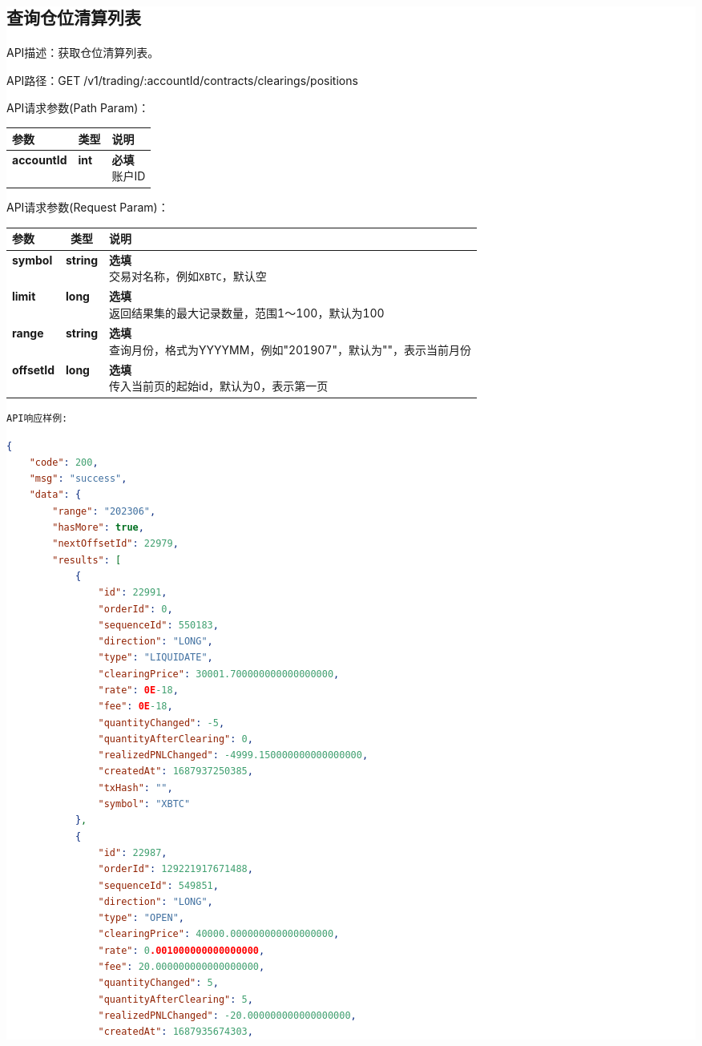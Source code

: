 ## 查询仓位清算列表

API描述：获取仓位清算列表。

API路径：GET /v1/trading/:accountId/contracts/clearings/positions

API请求参数(Path Param)：

| 参数          | 类型    | 说明               |
| :------------ | ------- | :----------------- |
| **accountId** | **int** | **必填**<br>账户ID |

API请求参数(Request Param)：

| 参数         | 类型       | 说明                                                |
| :----------- | ---------- |:--------------------------------------------------|
| **symbol**   | **string** | **选填**<br>交易对名称，例如`XBTC`，默认空                      |
| **limit**    | **long**   | **选填**<br/>返回结果集的最大记录数量，范围1～100，默认为100            |
| **range**    | **string** | **选填**<br/>查询月份，格式为YYYYMM，例如"201907"，默认为""，表示当前月份 |
| **offsetId** | **long**   | **选填**<br/>传入当前页的起始id，默认为0，表示第一页                  |

```
API响应样例:
```

```json
{
    "code": 200,
    "msg": "success",
    "data": {
        "range": "202306",
        "hasMore": true,
        "nextOffsetId": 22979,
        "results": [
            {
                "id": 22991,
                "orderId": 0,
                "sequenceId": 550183,
                "direction": "LONG",
                "type": "LIQUIDATE",
                "clearingPrice": 30001.700000000000000000,
                "rate": 0E-18,
                "fee": 0E-18,
                "quantityChanged": -5,
                "quantityAfterClearing": 0,
                "realizedPNLChanged": -4999.150000000000000000,
                "createdAt": 1687937250385,
                "txHash": "",
                "symbol": "XBTC"
            },
            {
                "id": 22987,
                "orderId": 129221917671488,
                "sequenceId": 549851,
                "direction": "LONG",
                "type": "OPEN",
                "clearingPrice": 40000.000000000000000000,
                "rate": 0.001000000000000000,
                "fee": 20.000000000000000000,
                "quantityChanged": 5,
                "quantityAfterClearing": 5,
                "realizedPNLChanged": -20.000000000000000000,
                "createdAt": 1687935674303,
```